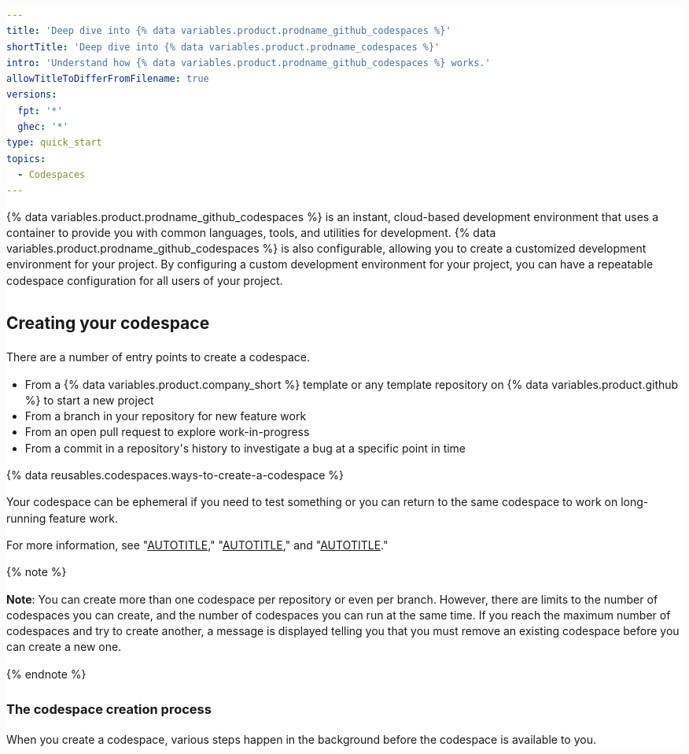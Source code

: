 ```yaml
---
title: 'Deep dive into {% data variables.product.prodname_github_codespaces %}'
shortTitle: 'Deep dive into {% data variables.product.prodname_codespaces %}'
intro: 'Understand how {% data variables.product.prodname_github_codespaces %} works.'
allowTitleToDifferFromFilename: true
versions:
  fpt: '*'
  ghec: '*'
type: quick_start
topics:
  - Codespaces
---
```


{% data variables.product.prodname_github_codespaces %} is an instant, cloud-based development environment that uses a container to provide you with common languages, tools, and utilities for development. {% data variables.product.prodname_github_codespaces %} is also configurable, allowing you to create a customized development environment for your project. By configuring a custom development environment for your project, you can have a repeatable codespace configuration for all users of your project.

## Creating your codespace

There are a number of entry points to create a codespace.

* From a {% data variables.product.company_short %} template or any template repository on {% data variables.product.github %} to start a new project
* From a branch in your repository for new feature work
* From an open pull request to explore work-in-progress
* From a commit in a repository's history to investigate a bug at a specific point in time

{% data reusables.codespaces.ways-to-create-a-codespace %}

Your codespace can be ephemeral if you need to test something or you can return to the same codespace to work on long-running feature work.

For more information, see "[AUTOTITLE](/codespaces/developing-in-a-codespace/creating-a-codespace-for-a-repository)," "[AUTOTITLE](/codespaces/developing-in-a-codespace/creating-a-codespace-from-a-template)," and "[AUTOTITLE](/codespaces/developing-in-a-codespace/opening-an-existing-codespace)."

{% note %}

**Note**: You can create more than one codespace per repository or even per branch. However, there are limits to the number of codespaces you can create, and the number of codespaces you can run at the same time. If you reach the maximum number of codespaces and try to create another, a message is displayed telling you that you must remove an existing codespace before you can create a new one.

{% endnote %}

### The codespace creation process

When you create a codespace, various steps happen in the background before the codespace is available to you.
